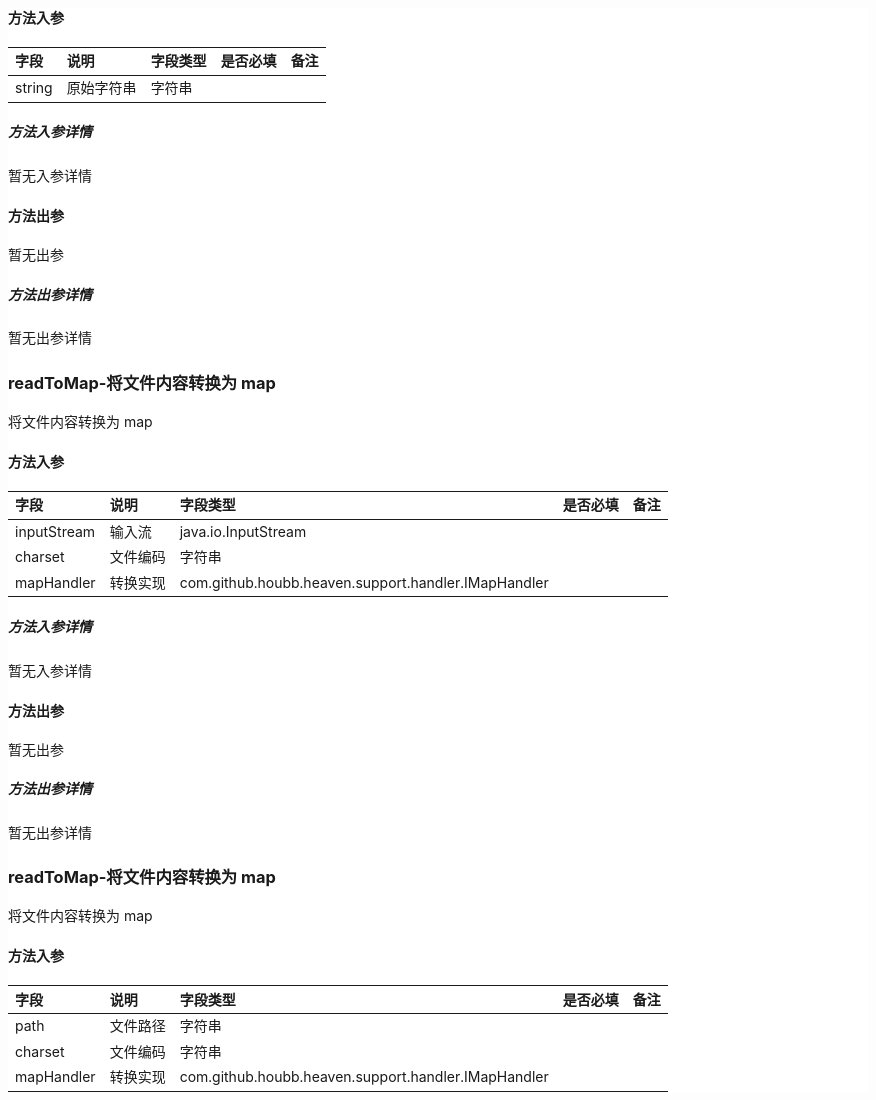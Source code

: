 #### 方法入参

| 字段 | 说明 | 字段类型 | 是否必填 | 备注 |
|:---|:---|:---|:---|:----|
| string | 原始字符串 | 字符串 |  |  |

##### 方法入参详情

暂无入参详情

#### 方法出参

暂无出参

##### 方法出参详情

暂无出参详情

### readToMap-将文件内容转换为 map

将文件内容转换为 map

#### 方法入参

| 字段 | 说明 | 字段类型 | 是否必填 | 备注 |
|:---|:---|:---|:---|:----|
| inputStream | 输入流 | java.io.InputStream |  |  |
| charset | 文件编码 | 字符串 |  |  |
| mapHandler | 转换实现 | com.github.houbb.heaven.support.handler.IMapHandler |  |  |

##### 方法入参详情

暂无入参详情

#### 方法出参

暂无出参

##### 方法出参详情

暂无出参详情

### readToMap-将文件内容转换为 map

将文件内容转换为 map

#### 方法入参

| 字段 | 说明 | 字段类型 | 是否必填 | 备注 |
|:---|:---|:---|:---|:----|
| path | 文件路径 | 字符串 |  |  |
| charset | 文件编码 | 字符串 |  |  |
| mapHandler | 转换实现 | com.github.houbb.heaven.support.handler.IMapHandler |  |  |
